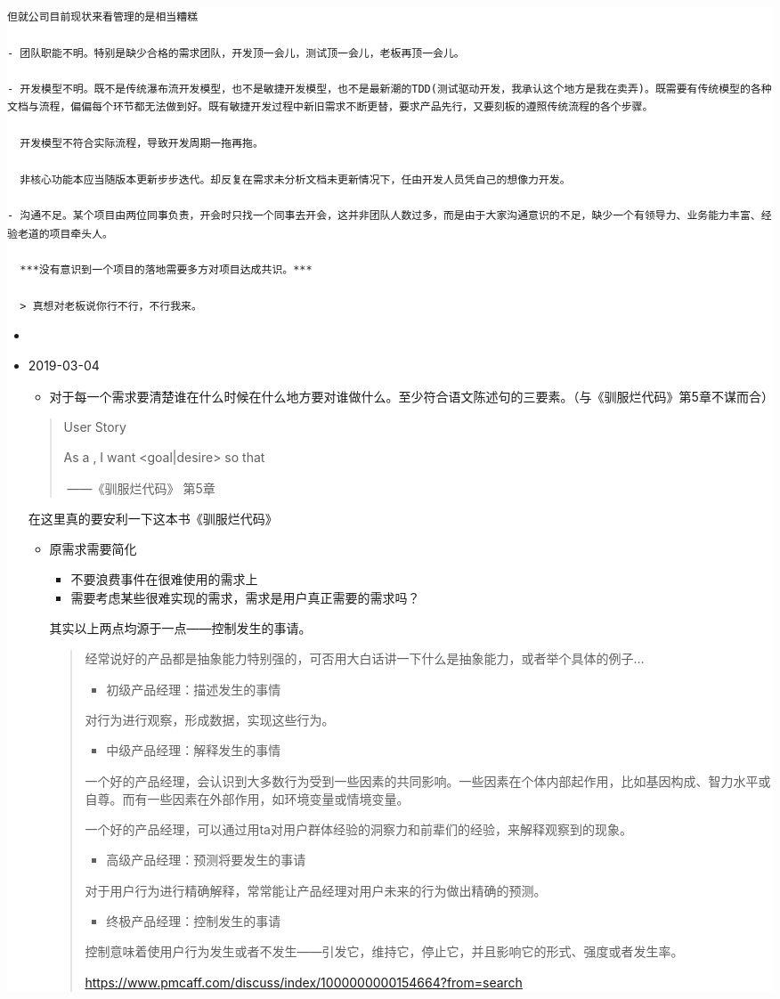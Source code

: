     但就公司目前现状来看管理的是相当糟糕

    - 团队职能不明。特别是缺少合格的需求团队，开发顶一会儿，测试顶一会儿，老板再顶一会儿。

    - 开发模型不明。既不是传统瀑布流开发模型，也不是敏捷开发模型，也不是最新潮的TDD(测试驱动开发，我承认这个地方是我在卖弄)。既需要有传统模型的各种文档与流程，偏偏每个环节都无法做到好。既有敏捷开发过程中新旧需求不断更替，要求产品先行，又要刻板的遵照传统流程的各个步骤。

      开发模型不符合实际流程，导致开发周期一拖再拖。

      非核心功能本应当随版本更新步步迭代。却反复在需求未分析文档未更新情况下，任由开发人员凭自己的想像力开发。

    - 沟通不足。某个项目由两位同事负责，开会时只找一个同事去开会，这并非团队人数过多，而是由于大家沟通意识的不足，缺少一个有领导力、业务能力丰富、经验老道的项目牵头人。

      ***没有意识到一个项目的落地需要多方对项目达成共识。***

      > 真想对老板说你行不行，不行我来。

- 

- 2019-03-04

    - 对于每一个需求要清楚谁在什么时候在什么地方要对谁做什么。至少符合语文陈述句的三要素。（与《驯服烂代码》第5章不谋而合）

    > User Story
    >
    > As a <role> , I want <goal|desire> so that <benfit>
    >
    > ​																——《驯服烂代码》 第5章

    在这里真的要安利一下这本书《驯服烂代码》

    

    - 原需求需要简化

      - 不要浪费事件在很难使用的需求上
      - 需要考虑某些很难实现的需求，需求是用户真正需要的需求吗？

      其实以上两点均源于一点——控制发生的事请。

      > 经常说好的产品都是抽象能力特别强的，可否用大白话讲一下什么是抽象能力，或者举个具体的例子…
      >
      > - 初级产品经理：描述发生的事情
      >
      > 对行为进行观察，形成数据，实现这些行为。
      >
      > - 中级产品经理：解释发生的事情
      >
      > 一个好的产品经理，会认识到大多数行为受到一些因素的共同影响。一些因素在个体内部起作用，比如基因构成、智力水平或自尊。而有一些因素在外部作用，如环境变量或情境变量。
      >
      > 一个好的产品经理，可以通过用ta对用户群体经验的洞察力和前辈们的经验，来解释观察到的现象。
      >
      > - 高级产品经理：预测将要发生的事请
      >
      > 对于用户行为进行精确解释，常常能让产品经理对用户未来的行为做出精确的预测。
      >
      > - 终极产品经理：控制发生的事请
      >
      > 控制意味着使用户行为发生或者不发生——引发它，维持它，停止它，并且影响它的形式、强度或者发生率。
      >
      > https://www.pmcaff.com/discuss/index/1000000000154664?from=search
